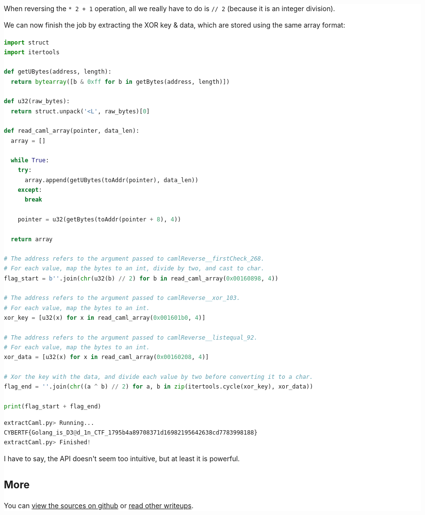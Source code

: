 When reversing the `* 2 + 1` operation, all we really have to do is `// 2` (because it is an integer division).

We can now finish the job by extracting the XOR key & data, which are stored using the same array format:

```python
import struct
import itertools

def getUBytes(address, length):
  return bytearray([b & 0xff for b in getBytes(address, length)])

def u32(raw_bytes):
  return struct.unpack('<L', raw_bytes)[0]

def read_caml_array(pointer, data_len):
  array = []

  while True:
    try:
      array.append(getUBytes(toAddr(pointer), data_len))
    except:
      break

    pointer = u32(getBytes(toAddr(pointer + 8), 4))

  return array

# The address refers to the argument passed to camlReverse__firstCheck_268.
# For each value, map the bytes to an int, divide by two, and cast to char.
flag_start = b''.join(chr(u32(b) // 2) for b in read_caml_array(0x00160898, 4))

# The address refers to the argument passed to camlReverse__xor_103.
# For each value, map the bytes to an int.
xor_key = [u32(x) for x in read_caml_array(0x001601b0, 4)]

# The address refers to the argument passed to camlReverse__listequal_92.
# For each value, map the bytes to an int.
xor_data = [u32(x) for x in read_caml_array(0x00160208, 4)]

# Xor the key with the data, and divide each value by two before converting it to a char.
flag_end = ''.join(chr((a ^ b) // 2) for a, b in zip(itertools.cycle(xor_key), xor_data))

print(flag_start + flag_end)
```
```python
extractCaml.py> Running...
CYBERTF{Golang_is_D3@d_1n_CTF_1795b4a89708371d16982195642638cd7783998188}
extractCaml.py> Finished!
```

I have to say, the API doesn't seem too intuitive, but at least it is powerful.

## More

You can [view the sources on github](https://github.com/vivescere/ctf/tree/main/cyber-threat-force-2021/reverse/flag-checker) or [read other writeups](/blog/cyber-threat-force-ctf/).


